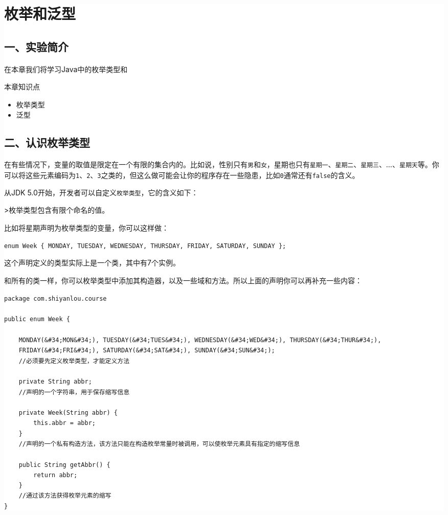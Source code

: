 # 枚举和泛型

## 一、实验简介

在本章我们将学习Java中的枚举类型和

本章知识点
- 枚举类型
- 泛型


## 二、认识枚举类型

在有些情况下，变量的取值是限定在一个有限的集合内的。比如说，性别只有`男`和`女`，星期也只有`星期一`、`星期二`、`星期三`、…、`星期天`等。你可以将这些元素编码为`1`、`2`、`3`之类的，但这么做可能会让你的程序存在一些隐患，比如`0`通常还有`false`的含义。

从JDK 5.0开始，开发者可以自定义`枚举类型`，它的含义如下：

&gt;枚举类型包含有限个命名的值。

比如将星期声明为枚举类型的变量，你可以这样做：

```
enum Week { MONDAY, TUESDAY, WEDNESDAY, THURSDAY, FRIDAY, SATURDAY, SUNDAY };
```
这个声明定义的类型实际上是一个类，其中有7个实例。

和所有的类一样，你可以枚举类型中添加其构造器，以及一些域和方法。所以上面的声明你可以再补充一些内容：

```
package com.shiyanlou.course

public enum Week {

    MONDAY(&#34;MON&#34;), TUESDAY(&#34;TUES&#34;), WEDNESDAY(&#34;WED&#34;), THURSDAY(&#34;THUR&#34;),
    FRIDAY(&#34;FRI&#34;), SATURDAY(&#34;SAT&#34;), SUNDAY(&#34;SUN&#34;);
    //必须要先定义枚举类型，才能定义方法
    
    private String abbr;
    //声明的一个字符串，用于保存缩写信息
    
    private Week(String abbr) {
        this.abbr = abbr;
    }
    //声明的一个私有构造方法，该方法只能在构造枚举常量时被调用，可以使枚举元素具有指定的缩写信息
    
    public String getAbbr() {
        return abbr;
    }
    //通过该方法获得枚举元素的缩写
}
```
